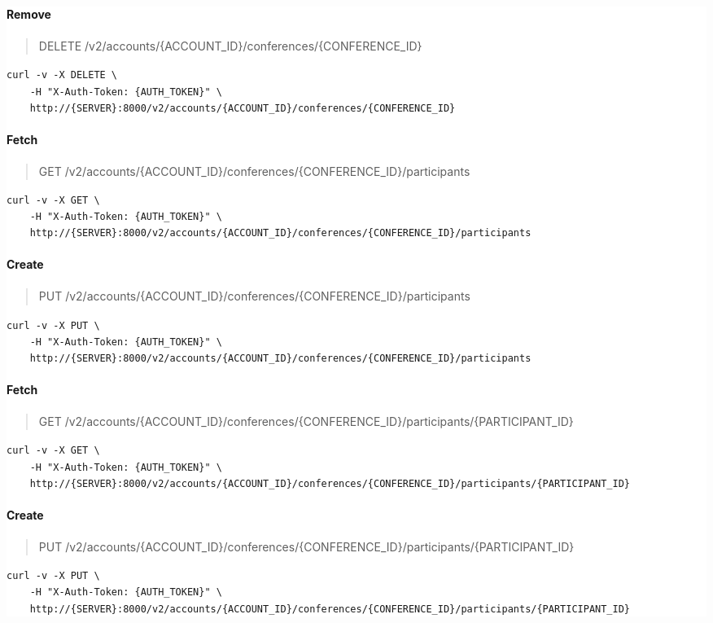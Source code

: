 #### Remove

> DELETE /v2/accounts/{ACCOUNT_ID}/conferences/{CONFERENCE_ID}

```shell
curl -v -X DELETE \
    -H "X-Auth-Token: {AUTH_TOKEN}" \
    http://{SERVER}:8000/v2/accounts/{ACCOUNT_ID}/conferences/{CONFERENCE_ID}
```

#### Fetch

> GET /v2/accounts/{ACCOUNT_ID}/conferences/{CONFERENCE_ID}/participants

```shell
curl -v -X GET \
    -H "X-Auth-Token: {AUTH_TOKEN}" \
    http://{SERVER}:8000/v2/accounts/{ACCOUNT_ID}/conferences/{CONFERENCE_ID}/participants
```

#### Create

> PUT /v2/accounts/{ACCOUNT_ID}/conferences/{CONFERENCE_ID}/participants

```shell
curl -v -X PUT \
    -H "X-Auth-Token: {AUTH_TOKEN}" \
    http://{SERVER}:8000/v2/accounts/{ACCOUNT_ID}/conferences/{CONFERENCE_ID}/participants
```

#### Fetch

> GET /v2/accounts/{ACCOUNT_ID}/conferences/{CONFERENCE_ID}/participants/{PARTICIPANT_ID}

```shell
curl -v -X GET \
    -H "X-Auth-Token: {AUTH_TOKEN}" \
    http://{SERVER}:8000/v2/accounts/{ACCOUNT_ID}/conferences/{CONFERENCE_ID}/participants/{PARTICIPANT_ID}
```

#### Create

> PUT /v2/accounts/{ACCOUNT_ID}/conferences/{CONFERENCE_ID}/participants/{PARTICIPANT_ID}

```shell
curl -v -X PUT \
    -H "X-Auth-Token: {AUTH_TOKEN}" \
    http://{SERVER}:8000/v2/accounts/{ACCOUNT_ID}/conferences/{CONFERENCE_ID}/participants/{PARTICIPANT_ID}
```

